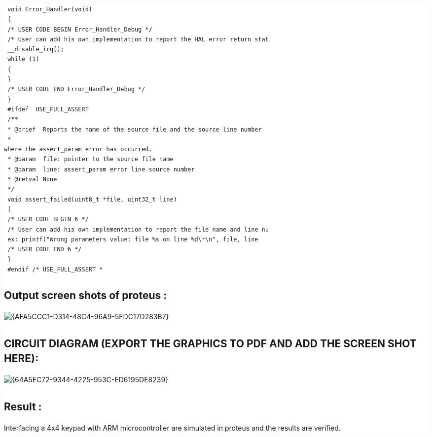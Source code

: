 ```````````````````````
 void Error_Handler(void)
 {
 /* USER CODE BEGIN Error_Handler_Debug */
 /* User can add his own implementation to report the HAL error return stat
 __disable_irq();
 while (1)
 {
 }
 /* USER CODE END Error_Handler_Debug */
 }
 #ifdef  USE_FULL_ASSERT
 /**
 * @brief  Reports the name of the source file and the source line number
 *         
where the assert_param error has occurred.
 * @param  file: pointer to the source file name
 * @param  line: assert_param error line source number
 * @retval None
 */
 void assert_failed(uint8_t *file, uint32_t line)
 {
 /* USER CODE BEGIN 6 */
 /* User can add his own implementation to report the file name and line nu
 ex: printf("Wrong parameters value: file %s on line %d\r\n", file, line
 /* USER CODE END 6 */
 }
 #endif /* USE_FULL_ASSERT *
````````````````````````````````

## Output screen shots of proteus  :
 
 ![{AFA5CCC1-D314-48C4-96A9-5EDC17D283B7}](https://github.com/user-attachments/assets/818ab6a0-3851-4a15-91a6-dc95c571781a)

 ## CIRCUIT DIAGRAM (EXPORT THE GRAPHICS TO PDF AND ADD THE SCREEN SHOT HERE): 
 ![{64A5EC72-9344-4225-953C-ED6195DE8239}](https://github.com/user-attachments/assets/6bb9a230-5acd-47dd-b3a0-34428841303a)

 
## Result :
Interfacing a 4x4 keypad with ARM microcontroller are simulated in proteus and the results are verified.
